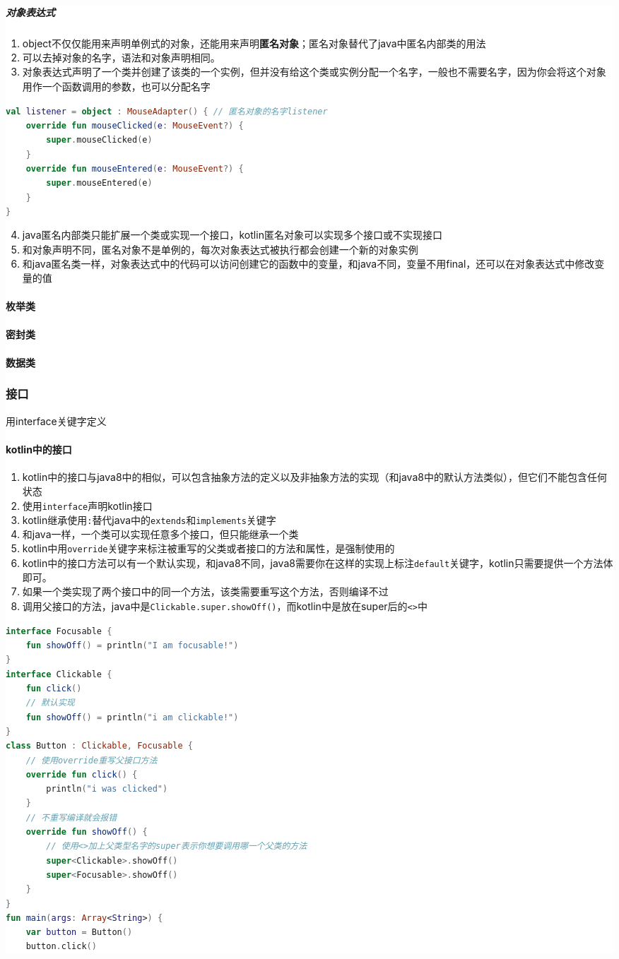 ##### 对象表达式

1. object不仅仅能用来声明单例式的对象，还能用来声明**匿名对象**；匿名对象替代了java中匿名内部类的用法
2. 可以去掉对象的名字，语法和对象声明相同。
3. 对象表达式声明了一个类并创建了该类的一个实例，但并没有给这个类或实例分配一个名字，一般也不需要名字，因为你会将这个对象用作一个函数调用的参数，也可以分配名字

```kotlin
val listener = object : MouseAdapter() { // 匿名对象的名字listener
    override fun mouseClicked(e: MouseEvent?) {
        super.mouseClicked(e)
    }
    override fun mouseEntered(e: MouseEvent?) {
        super.mouseEntered(e)
    }
}
```

4. java匿名内部类只能扩展一个类或实现一个接口，kotlin匿名对象可以实现多个接口或不实现接口
5. 和对象声明不同，匿名对象不是单例的，每次对象表达式被执行都会创建一个新的对象实例
6. 和java匿名类一样，对象表达式中的代码可以访问创建它的函数中的变量，和java不同，变量不用final，还可以在对象表达式中修改变量的值

#### 枚举类

#### 密封类

#### 数据类

### 接口

用interface关键字定义

#### kotlin中的接口

1. kotlin中的接口与java8中的相似，可以包含抽象方法的定义以及非抽象方法的实现（和java8中的默认方法类似），但它们不能包含任何状态
2. 使用`interface`声明kotlin接口
3. kotlin继承使用`:`替代java中的`extends`和`implements`关键字
4. 和java一样，一个类可以实现任意多个接口，但只能继承一个类
5. kotlin中用`override`关键字来标注被重写的父类或者接口的方法和属性，是强制使用的
6. kotlin中的接口方法可以有一个默认实现，和java8不同，java8需要你在这样的实现上标注`default`关键字，kotlin只需要提供一个方法体即可。
7. 如果一个类实现了两个接口中的同一个方法，该类需要重写这个方法，否则编译不过
8. 调用父接口的方法，java中是`Clickable.super.showOff()`，而kotlin中是放在super后的`<>`中

```kotlin
interface Focusable {
    fun showOff() = println("I am focusable!")
}
interface Clickable {
    fun click()
    // 默认实现
    fun showOff() = println("i am clickable!")
}
class Button : Clickable, Focusable {
    // 使用override重写父接口方法
    override fun click() {
        println("i was clicked")
    }
    // 不重写编译就会报错
    override fun showOff() {
        // 使用<>加上父类型名字的super表示你想要调用哪一个父类的方法
        super<Clickable>.showOff()
        super<Focusable>.showOff()
    }
}
fun main(args: Array<String>) {
    var button = Button()
    button.click()
```